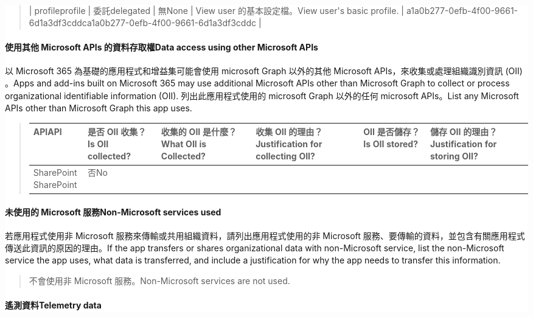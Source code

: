 >| <span data-ttu-id="2b106-167">profile</span><span class="sxs-lookup"><span data-stu-id="2b106-167">profile</span></span> | <span data-ttu-id="2b106-168">委託</span><span class="sxs-lookup"><span data-stu-id="2b106-168">delegated</span></span> | <span data-ttu-id="2b106-169">無</span><span class="sxs-lookup"><span data-stu-id="2b106-169">None</span></span> | <span data-ttu-id="2b106-170">View user 的基本設定檔。</span><span class="sxs-lookup"><span data-stu-id="2b106-170">View user's basic profile.</span></span> | <span data-ttu-id="2b106-171">a1a0b277-0efb-4f00-9661-6d1a3df3cddc</span><span class="sxs-lookup"><span data-stu-id="2b106-171">a1a0b277-0efb-4f00-9661-6d1a3df3cddc</span></span> |

#### <a name="data-access-using-other-microsoft-apis"></a><span data-ttu-id="2b106-172">使用其他 Microsoft APIs 的資料存取權</span><span class="sxs-lookup"><span data-stu-id="2b106-172">Data access using other Microsoft APIs</span></span>

<span data-ttu-id="2b106-173">以 Microsoft 365 為基礎的應用程式和增益集可能會使用 microsoft Graph 以外的其他 Microsoft APIs，來收集或處理組織識別資訊 (OII) 。</span><span class="sxs-lookup"><span data-stu-id="2b106-173">Apps and add-ins built on Microsoft 365 may use additional Microsoft APIs other than Microsoft Graph to collect or process organizational identifiable information (OII).</span></span> <span data-ttu-id="2b106-174">列出此應用程式使用的 microsoft Graph 以外的任何 microsoft APIs。</span><span class="sxs-lookup"><span data-stu-id="2b106-174">List any Microsoft APIs other than Microsoft Graph this app uses.</span></span>

>| <span data-ttu-id="2b106-175">**API**</span><span class="sxs-lookup"><span data-stu-id="2b106-175">**API**</span></span> |  <span data-ttu-id="2b106-176">**是否 OII 收集？**</span><span class="sxs-lookup"><span data-stu-id="2b106-176">**Is OII collected?**</span></span> |  <span data-ttu-id="2b106-177">**收集的 OII 是什麼？**</span><span class="sxs-lookup"><span data-stu-id="2b106-177">**What OII is Collected?**</span></span> | <span data-ttu-id="2b106-178">**收集 OII 的理由？**</span><span class="sxs-lookup"><span data-stu-id="2b106-178">**Justification for collecting OII?**</span></span> | <span data-ttu-id="2b106-179">**OII 是否儲存？**</span><span class="sxs-lookup"><span data-stu-id="2b106-179">**Is OII stored?**</span></span> | <span data-ttu-id="2b106-180">**儲存 OII 的理由？**</span><span class="sxs-lookup"><span data-stu-id="2b106-180">**Justification for storing OII?**</span></span> |
>|:-------------------|:-------------------|:--------------------------|:--------------------------|:---------------------------------------------------|:--------------------------|
>| <span data-ttu-id="2b106-181">SharePoint</span><span class="sxs-lookup"><span data-stu-id="2b106-181">SharePoint</span></span> | <span data-ttu-id="2b106-182">否</span><span class="sxs-lookup"><span data-stu-id="2b106-182">No</span></span> |  |  |  |  |

#### <a name="non-microsoft-services-used"></a><span data-ttu-id="2b106-183">未使用的 Microsoft 服務</span><span class="sxs-lookup"><span data-stu-id="2b106-183">Non-Microsoft services used</span></span>

<span data-ttu-id="2b106-184">若應用程式使用非 Microsoft 服務來傳輸或共用組織資料，請列出應用程式使用的非 Microsoft 服務、要傳輸的資料，並包含有關應用程式傳送此資訊的原因的理由。</span><span class="sxs-lookup"><span data-stu-id="2b106-184">If the app transfers or shares organizational data with non-Microsoft service, list the non-Microsoft service the app uses, what data is transferred, and include a justification for why the app needs to transfer this information.</span></span>

><span data-ttu-id="2b106-185">不會使用非 Microsoft 服務。</span><span class="sxs-lookup"><span data-stu-id="2b106-185">Non-Microsoft services are not used.</span></span>



#### <a name="telemetry-data"></a><span data-ttu-id="2b106-186">遙測資料</span><span class="sxs-lookup"><span data-stu-id="2b106-186">Telemetry data</span></span>
